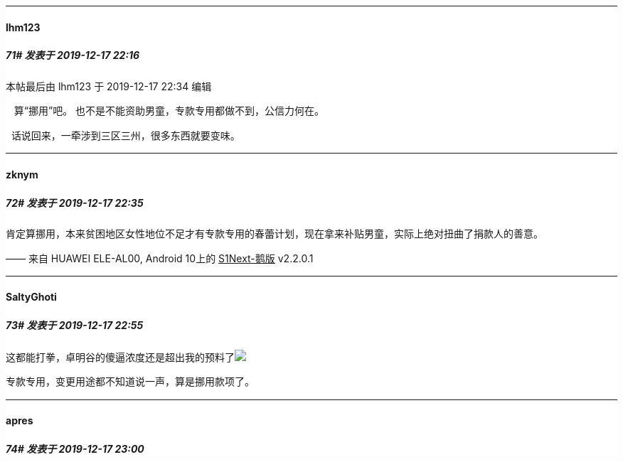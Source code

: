 





*****

####  lhm123  
##### 71#       发表于 2019-12-17 22:16



 本帖最后由 lhm123 于 2019-12-17 22:34 编辑 

   算“挪用”吧。 也不是不能资助男童，专款专用都做不到，公信力何在。

  话说回来，一牵涉到三区三州，很多东西就要变味。







*****

####  zknym  
##### 72#       发表于 2019-12-17 22:35




肯定算挪用，本来贫困地区女性地位不足才有专款专用的春蕾计划，现在拿来补贴男童，实际上绝对扭曲了捐款人的善意。

—— 来自 HUAWEI ELE-AL00, Android 10上的 [S1Next-鹅版](https://github.com/ykrank/S1-Next/releases) v2.2.0.1







*****

####  SaltyGhoti  
##### 73#       发表于 2019-12-17 22:55




这都能打拳，卓明谷的傻逼浓度还是超出我的预料了<img src="https://static.saraba1st.com/image/smiley/face2017/049.png" referrerpolicy="no-referrer">

专款专用，变更用途都不知道说一声，算是挪用款项了。







*****

####  apres  
##### 74#       发表于 2019-12-17 23:00

